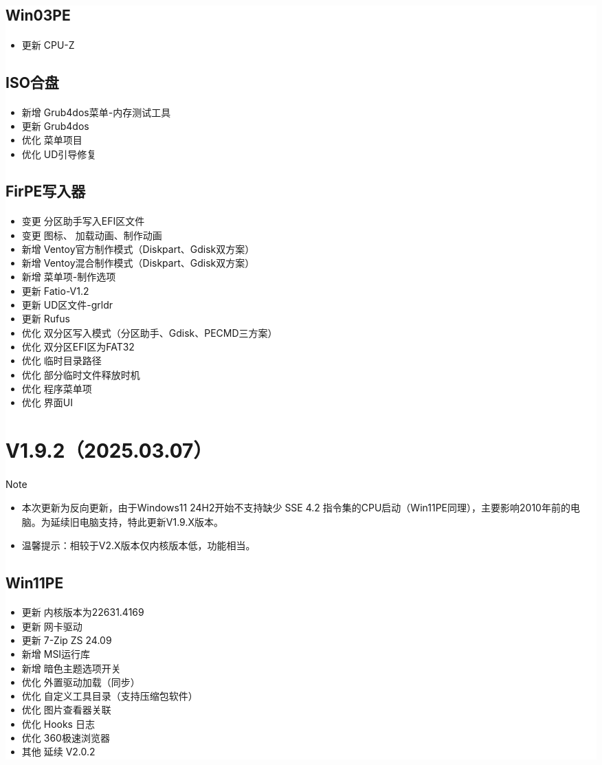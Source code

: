 ## Win03PE

- 更新 CPU-Z

## ISO合盘

- 新增 Grub4dos菜单-内存测试工具
- 更新 Grub4dos
- 优化 菜单项目
- 优化 UD引导修复

## FirPE写入器

- 变更 分区助手写入EFI区文件
- 变更 图标、 加载动画、制作动画
- 新增 Ventoy官方制作模式（Diskpart、Gdisk双方案）
- 新增 Ventoy混合制作模式（Diskpart、Gdisk双方案）
- 新增 菜单项-制作选项
- 更新 Fatio-V1.2
- 更新 UD区文件-grldr
- 更新 Rufus
- 优化 双分区写入模式（分区助手、Gdisk、PECMD三方案）
- 优化 双分区EFI区为FAT32
- 优化 临时目录路径
- 优化 部分临时文件释放时机
- 优化 程序菜单项
- 优化 界面UI



# V1.9.2（2025.03.07）

> [!NOTE]
>
> * 本次更新为反向更新，由于Windows11 24H2开始不支持缺少 SSE 4.2 指令集的CPU启动（Win11PE同理），主要影响2010年前的电脑。为延续旧电脑支持，特此更新V1.9.X版本。
>
> * 温馨提示：相较于V2.X版本仅内核版本低，功能相当。

## Win11PE

- 更新 内核版本为22631.4169
- 更新 网卡驱动
- 更新 7-Zip ZS 24.09
- 新增 MSI运行库
- 新增 暗色主题选项开关
- 优化 外置驱动加载（同步）
- 优化 自定义工具目录（支持压缩包软件）
- 优化 图片查看器关联
- 优化 Hooks 日志
- 优化 360极速浏览器
- 其他 延续 V2.0.2
